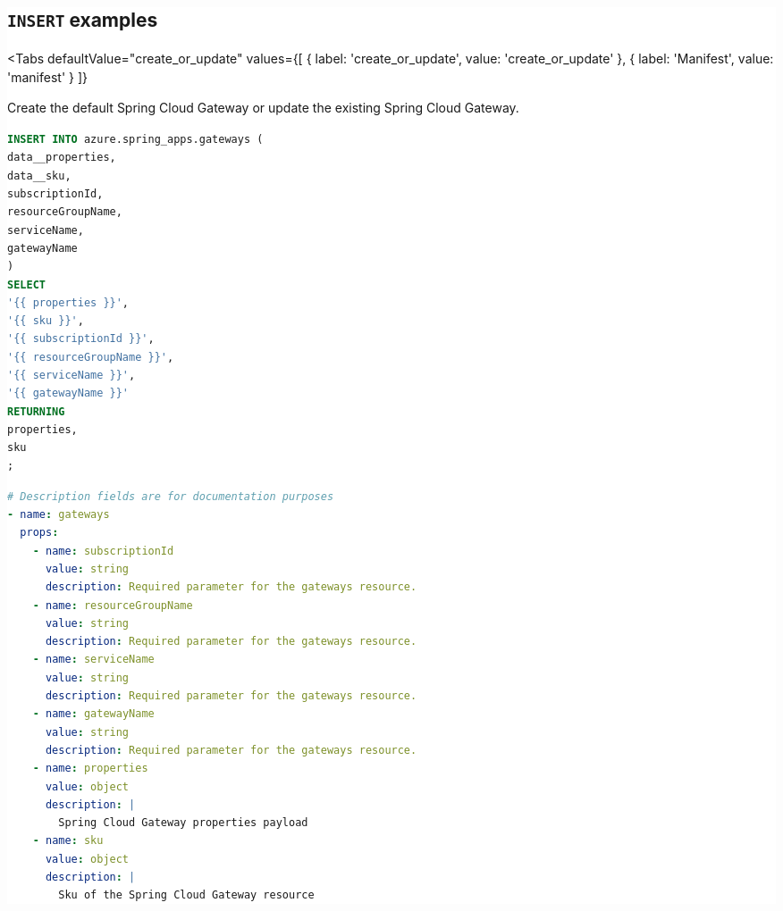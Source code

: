 
## `INSERT` examples

<Tabs
    defaultValue="create_or_update"
    values={[
        { label: 'create_or_update', value: 'create_or_update' },
        { label: 'Manifest', value: 'manifest' }
    ]}
>
<TabItem value="create_or_update">

Create the default Spring Cloud Gateway or update the existing Spring Cloud Gateway.

```sql
INSERT INTO azure.spring_apps.gateways (
data__properties,
data__sku,
subscriptionId,
resourceGroupName,
serviceName,
gatewayName
)
SELECT 
'{{ properties }}',
'{{ sku }}',
'{{ subscriptionId }}',
'{{ resourceGroupName }}',
'{{ serviceName }}',
'{{ gatewayName }}'
RETURNING
properties,
sku
;
```
</TabItem>
<TabItem value="manifest">

```yaml
# Description fields are for documentation purposes
- name: gateways
  props:
    - name: subscriptionId
      value: string
      description: Required parameter for the gateways resource.
    - name: resourceGroupName
      value: string
      description: Required parameter for the gateways resource.
    - name: serviceName
      value: string
      description: Required parameter for the gateways resource.
    - name: gatewayName
      value: string
      description: Required parameter for the gateways resource.
    - name: properties
      value: object
      description: |
        Spring Cloud Gateway properties payload
    - name: sku
      value: object
      description: |
        Sku of the Spring Cloud Gateway resource
```
</TabItem>
</Tabs>
